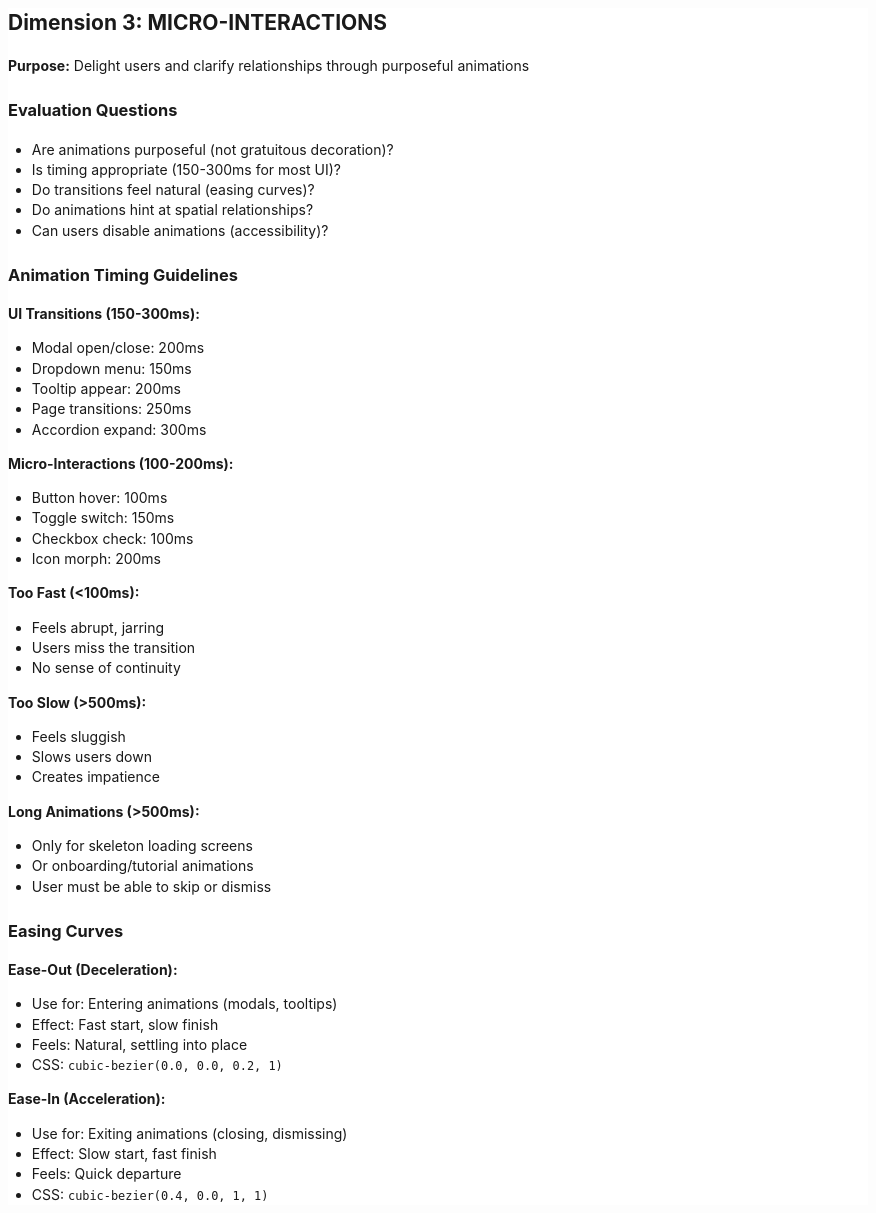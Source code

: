 ## Dimension 3: MICRO-INTERACTIONS

**Purpose:** Delight users and clarify relationships through purposeful animations

### Evaluation Questions

- Are animations purposeful (not gratuitous decoration)?
- Is timing appropriate (150-300ms for most UI)?
- Do transitions feel natural (easing curves)?
- Do animations hint at spatial relationships?
- Can users disable animations (accessibility)?

### Animation Timing Guidelines

**UI Transitions (150-300ms):**
- Modal open/close: 200ms
- Dropdown menu: 150ms
- Tooltip appear: 200ms
- Page transitions: 250ms
- Accordion expand: 300ms

**Micro-Interactions (100-200ms):**
- Button hover: 100ms
- Toggle switch: 150ms
- Checkbox check: 100ms
- Icon morph: 200ms

**Too Fast (<100ms):**
- Feels abrupt, jarring
- Users miss the transition
- No sense of continuity

**Too Slow (>500ms):**
- Feels sluggish
- Slows users down
- Creates impatience

**Long Animations (>500ms):**
- Only for skeleton loading screens
- Or onboarding/tutorial animations
- User must be able to skip or dismiss

### Easing Curves

**Ease-Out (Deceleration):**
- Use for: Entering animations (modals, tooltips)
- Effect: Fast start, slow finish
- Feels: Natural, settling into place
- CSS: `cubic-bezier(0.0, 0.0, 0.2, 1)`

**Ease-In (Acceleration):**
- Use for: Exiting animations (closing, dismissing)
- Effect: Slow start, fast finish
- Feels: Quick departure
- CSS: `cubic-bezier(0.4, 0.0, 1, 1)`
